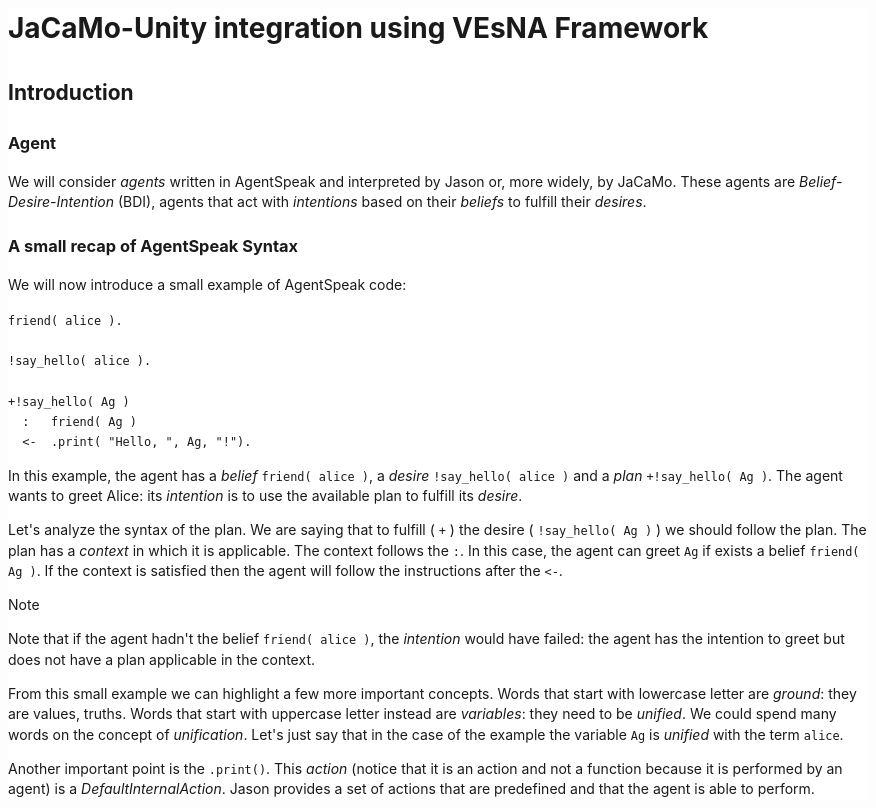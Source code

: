 
# JaCaMo-Unity integration using VEsNA Framework
## Introduction

### Agent
We will consider _agents_ written in AgentSpeak and interpreted by Jason or, more widely, by JaCaMo.
These agents are *Belief-Desire-Intention* (BDI), agents that act with _intentions_ based on their _beliefs_ to fulfill their _desires_.

### A small recap of AgentSpeak Syntax
We will now introduce a small example of AgentSpeak code:

```
friend( alice ).

!say_hello( alice ).

+!say_hello( Ag )
  :   friend( Ag )
  <-  .print( "Hello, ", Ag, "!").
```

In this example, the agent has a _belief_ `friend( alice )`, a _desire_ `!say_hello( alice )` and a _plan_ `+!say_hello( Ag )`.
The agent wants to greet Alice: its _intention_ is to use the available plan to fulfill its _desire_.

Let's analyze the syntax of the plan.
We are saying that to fulfill ( `+` ) the desire ( `!say_hello( Ag )` ) we should follow the plan.
The plan has a _context_ in which it is applicable.
The context follows the `:`.
In this case, the agent can greet `Ag` if exists a belief `friend( Ag )`.
If the context is satisfied then the agent will follow the instructions after the `<-`.

> [!NOTE]
>
> Note that if the agent hadn't the belief `friend( alice )`, the *intention* would have failed: the agent has the intention to greet but does not have a plan applicable in the context.

From this small example we can highlight a few more important concepts.
Words that start with lowercase letter are *ground*: they are values, truths.
Words that start with uppercase letter instead are *variables*: they need to be *unified*.
We could spend many words on the concept of _unification_.
Let's just say that in the case of the example the variable `Ag` is _unified_ with the term `alice`.

Another important point is the `.print()`.
This _action_ (notice that it is an action and not a function because it is performed by an agent) is a _DefaultInternalAction_.
Jason provides a set of actions that are predefined and that the agent is able to perform.

